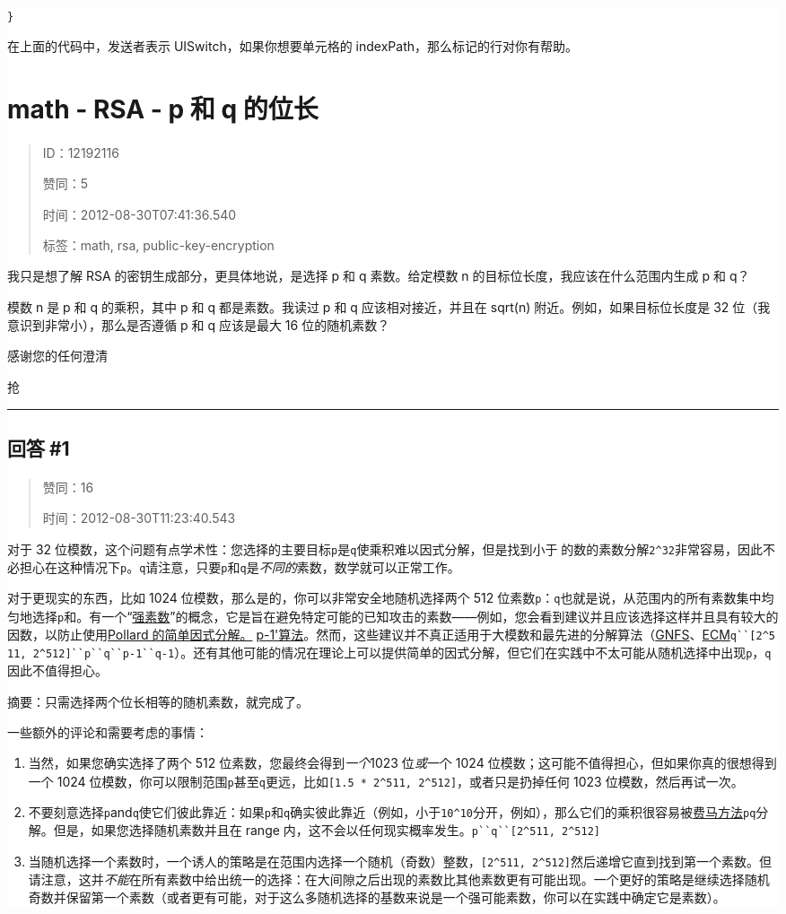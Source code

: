 ```
} 
```

在上面的代码中，发送者表示 UISwitch，如果你想要单元格的 indexPath，那么标记的行对你有帮助。

# math - RSA - p 和 q 的位长

> ID：12192116
> 
> 赞同：5
> 
> 时间：2012-08-30T07:41:36.540
> 
> 标签：math, rsa, public-key-encryption

我只是想了解 RSA 的密钥生成部分，更具体地说，是选择 p 和 q 素数。给定模数 n 的目标位长度，我应该在什么范围内生成 p 和 q？

模数 n 是 p 和 q 的乘积，其中 p 和 q 都是素数。我读过 p 和 q 应该相对接近，并且在 sqrt(n) 附近。例如，如果目标位长度是 32 位（我意识到非常小），那么是否遵循 p 和 q 应该是最大 16 位的随机素数？

感谢您的任何澄清

抢

* * *

## 回答 #1

> 赞同：16
> 
> 时间：2012-08-30T11:23:40.543

对于 32 位模数，这个问题有点学术性：您选择的主要目标`p`是`q`使乘积难以因式分解，但是找到小于 的数的素数分解`2^32`非常容易，因此不必担心在这种情况下`p`。`q`请注意，只要`p`和`q`是*不同的*素数，数学就可以正常工作。

对于更现实的东西，比如 1024 位模数，那么是的，你可以非常安全地随机选择两个 512 位素数`p`：`q`也就是说，从范围内的所有素数集中均匀地选择`p`和。有一个“[强素数](http://en.wikipedia.org/wiki/Strong_prime)”的概念，它是旨在避免特定可能的已知攻击的素数——例如，您会看到建议并且应该选择这样并且具有较大的因数，以防止使用[Pollard 的简单因式分解。](http://en.wikipedia.org/wiki/Pollard%27s_p_%E2%88%92_1_algorithm) [p-1'算法](http://en.wikipedia.org/wiki/Pollard%27s_p_%E2%88%92_1_algorithm)。然而，这些建议并不真正适用于大模数和最先进的分解算法（[GNFS](http://en.wikipedia.org/wiki/General_number_field_sieve)、[ECM](http://en.wikipedia.org/wiki/Elliptic_curve_method)`q``[2^511, 2^512]``p``q``p-1``q-1`）。还有其他可能的情况在理论上可以提供简单的因式分解，但它们在实践中不太可能从随机选择中出现`p`，`q`因此不值得担心。

摘要：只需选择两个位长相等的随机素数，就完成了。

一些额外的评论和需要考虑的事情：

1.  当然，如果您确实选择了两个 512 位素数，您最终会得到*一个*1023 位*或*一个 1024 位模数；这可能不值得担心，但如果你真的很想得到一个 1024 位模数，你可以限制范围`p`甚至`q`更远，比如`[1.5 * 2^511, 2^512]`，或者只是扔掉任何 1023 位模数，然后再试一次。

2.  不要刻意选择`p`and`q`使它们彼此靠近：如果`p`和`q`确实彼此靠近（例如，小于`10^10`分开，例如），那么它们的乘积很容易被[费马方法](http://en.wikipedia.org/wiki/Fermat%27s_factorization_method)`pq`分解。但是，如果您选择随机素数并且在 range 内，这不会以任何现实概率发生。`p``q``[2^511, 2^512]`

3.  当随机选择一个素数时，一个诱人的策略是在范围内选择一个随机（奇数）整数，`[2^511, 2^512]`然后递增它直到找到第一个素数。但请注意，这并*不能*在所有素数中给出统一的选择：在大间隙之后出现的素数比其他素数更有可能出现。一个更好的策略是继续选择随机奇数并保留第一个素数（或者更有可能，对于这么多随机选择的基数来说是一个强可能素数，你可以在实践中确定它是素数）。
